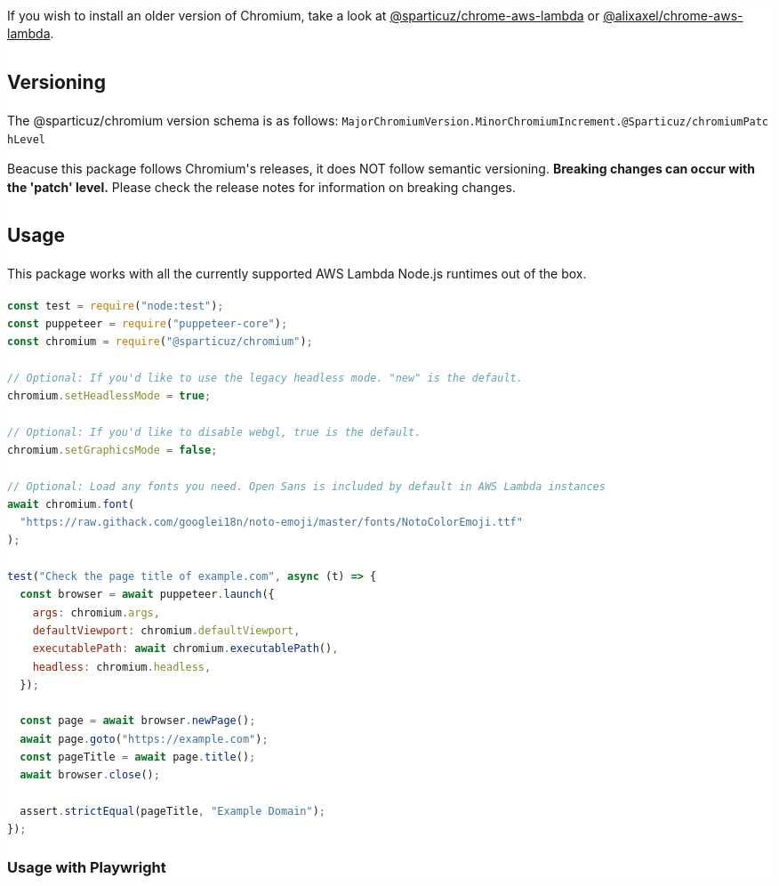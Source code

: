 If you wish to install an older version of Chromium, take a look at [@sparticuz/chrome-aws-lambda](https://github.com/Sparticuz/chrome-aws-lambda#versioning) or [@alixaxel/chrome-aws-lambda](https://github.com/alixaxel/chrome-aws-lambda).

## Versioning

The @sparticuz/chromium version schema is as follows:
`MajorChromiumVersion.MinorChromiumIncrement.@Sparticuz/chromiumPatchLevel`

Beacuse this package follows Chromium's releases, it does NOT follow semantic versioning. **Breaking changes can occur with the 'patch' level.** Please check the release notes for information on breaking changes.

## Usage

This package works with all the currently supported AWS Lambda Node.js runtimes out of the box.

```javascript
const test = require("node:test");
const puppeteer = require("puppeteer-core");
const chromium = require("@sparticuz/chromium");

// Optional: If you'd like to use the legacy headless mode. "new" is the default.
chromium.setHeadlessMode = true;

// Optional: If you'd like to disable webgl, true is the default.
chromium.setGraphicsMode = false;

// Optional: Load any fonts you need. Open Sans is included by default in AWS Lambda instances
await chromium.font(
  "https://raw.githack.com/googlei18n/noto-emoji/master/fonts/NotoColorEmoji.ttf"
);

test("Check the page title of example.com", async (t) => {
  const browser = await puppeteer.launch({
    args: chromium.args,
    defaultViewport: chromium.defaultViewport,
    executablePath: await chromium.executablePath(),
    headless: chromium.headless,
  });

  const page = await browser.newPage();
  await page.goto("https://example.com");
  const pageTitle = await page.title();
  await browser.close();

  assert.strictEqual(pageTitle, "Example Domain");
});
```

### Usage with Playwright

